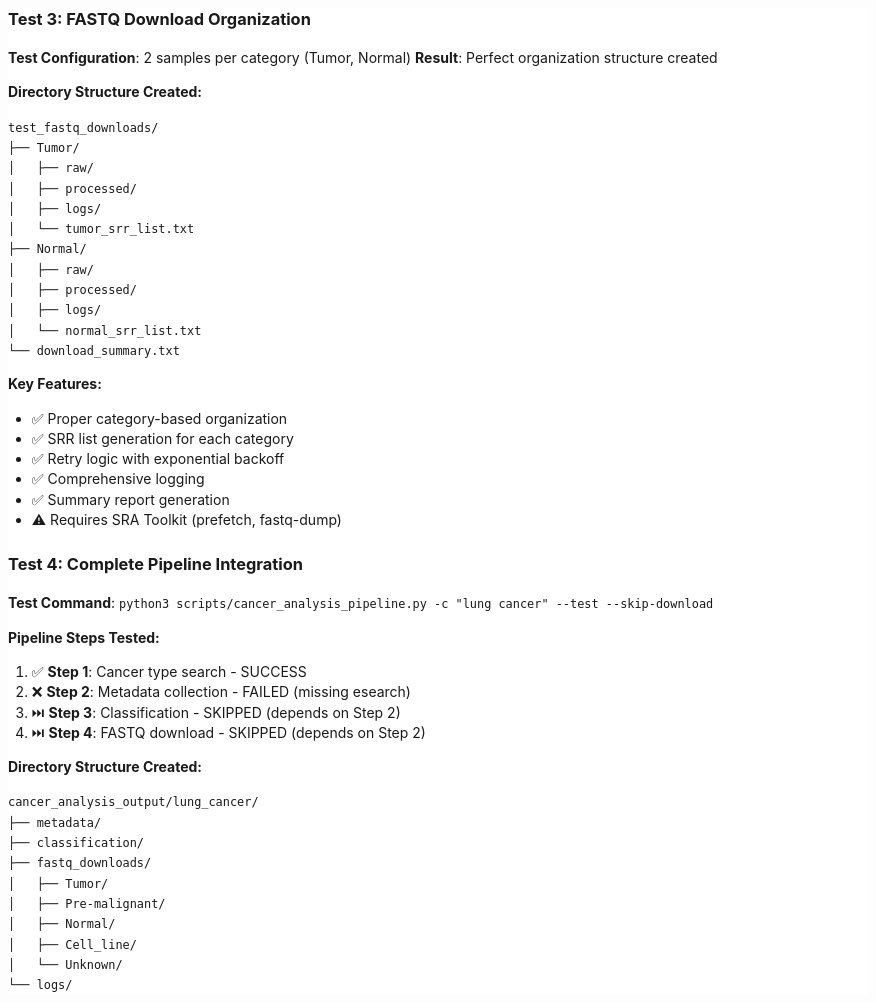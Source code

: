 ### **Test 3: FASTQ Download Organization**

**Test Configuration**: 2 samples per category (Tumor, Normal)
**Result**: Perfect organization structure created

**Directory Structure Created:**
```
test_fastq_downloads/
├── Tumor/
│   ├── raw/
│   ├── processed/
│   ├── logs/
│   └── tumor_srr_list.txt
├── Normal/
│   ├── raw/
│   ├── processed/
│   ├── logs/
│   └── normal_srr_list.txt
└── download_summary.txt
```

**Key Features:**
- ✅ Proper category-based organization
- ✅ SRR list generation for each category
- ✅ Retry logic with exponential backoff
- ✅ Comprehensive logging
- ✅ Summary report generation
- ⚠️ Requires SRA Toolkit (prefetch, fastq-dump)

### **Test 4: Complete Pipeline Integration**

**Test Command**: `python3 scripts/cancer_analysis_pipeline.py -c "lung cancer" --test --skip-download`

**Pipeline Steps Tested:**
1. ✅ **Step 1**: Cancer type search - SUCCESS
2. ❌ **Step 2**: Metadata collection - FAILED (missing esearch)
3. ⏭️ **Step 3**: Classification - SKIPPED (depends on Step 2)
4. ⏭️ **Step 4**: FASTQ download - SKIPPED (depends on Step 2)

**Directory Structure Created:**
```
cancer_analysis_output/lung_cancer/
├── metadata/
├── classification/
├── fastq_downloads/
│   ├── Tumor/
│   ├── Pre-malignant/
│   ├── Normal/
│   ├── Cell_line/
│   └── Unknown/
└── logs/
```
